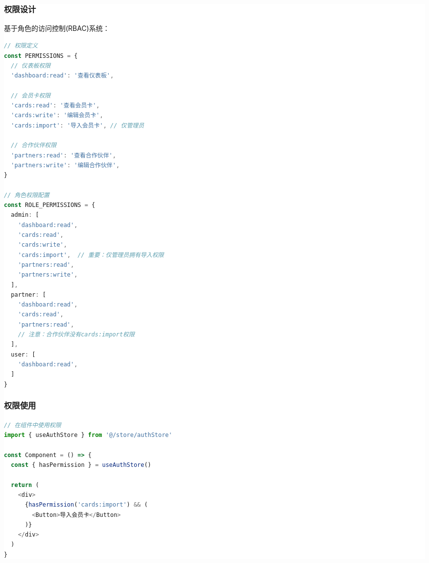 ### 权限设计
基于角色的访问控制(RBAC)系统：

```typescript
// 权限定义
const PERMISSIONS = {
  // 仪表板权限
  'dashboard:read': '查看仪表板',
  
  // 会员卡权限
  'cards:read': '查看会员卡',
  'cards:write': '编辑会员卡',
  'cards:import': '导入会员卡', // 仅管理员
  
  // 合作伙伴权限
  'partners:read': '查看合作伙伴',
  'partners:write': '编辑合作伙伴',
}

// 角色权限配置
const ROLE_PERMISSIONS = {
  admin: [
    'dashboard:read',
    'cards:read',
    'cards:write',
    'cards:import',  // 重要：仅管理员拥有导入权限
    'partners:read',
    'partners:write',
  ],
  partner: [
    'dashboard:read',
    'cards:read',
    'partners:read',
    // 注意：合作伙伴没有cards:import权限
  ],
  user: [
    'dashboard:read',
  ]
}
```

### 权限使用
```typescript
// 在组件中使用权限
import { useAuthStore } from '@/store/authStore'

const Component = () => {
  const { hasPermission } = useAuthStore()
  
  return (
    <div>
      {hasPermission('cards:import') && (
        <Button>导入会员卡</Button>
      )}
    </div>
  )
}
```
